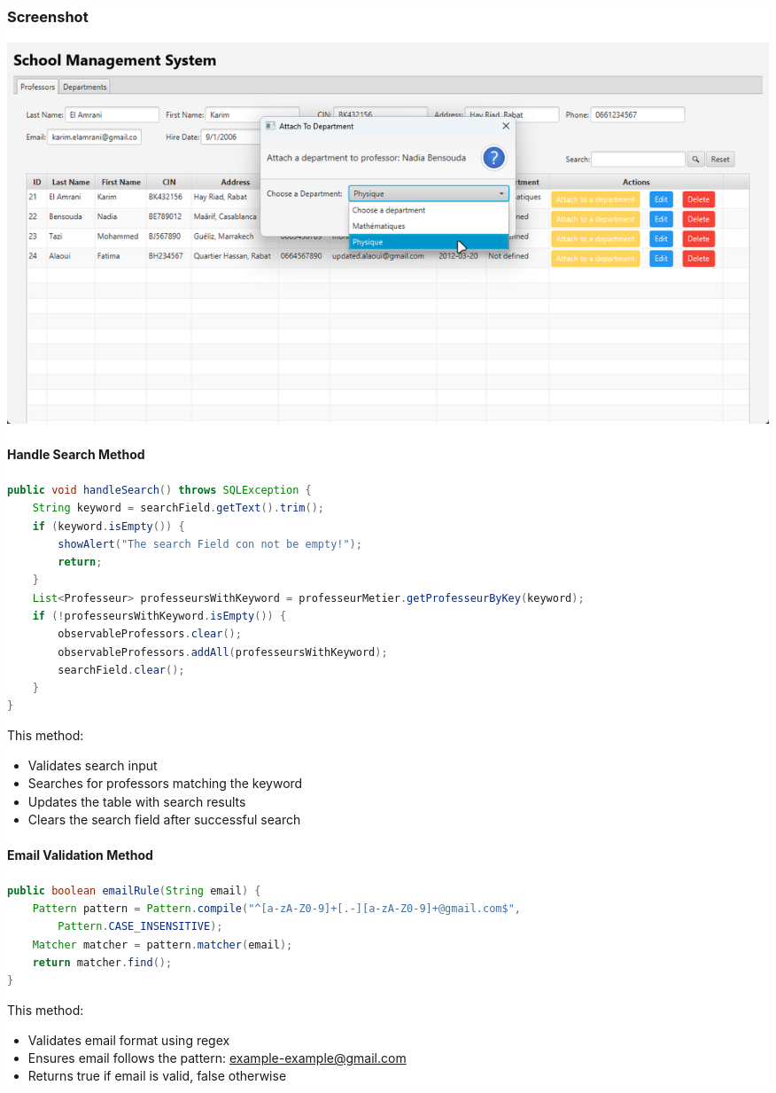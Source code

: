 ### Screenshot
![img.png](../../../../../../../images/attach.png)

#### Handle Search Method
```java
public void handleSearch() throws SQLException {
    String keyword = searchField.getText().trim();
    if (keyword.isEmpty()) {
        showAlert("The search Field con not be empty!");
        return;
    }
    List<Professeur> professeursWithKeyword = professeurMetier.getProfesseurByKey(keyword);
    if (!professeursWithKeyword.isEmpty()) {
        observableProfessors.clear();
        observableProfessors.addAll(professeursWithKeyword);
        searchField.clear();
    }
}
```
This method:
- Validates search input
- Searches for professors matching the keyword
- Updates the table with search results
- Clears the search field after successful search

#### Email Validation Method
```java
public boolean emailRule(String email) {
    Pattern pattern = Pattern.compile("^[a-zA-Z0-9]+[.-][a-zA-Z0-9]+@gmail.com$", 
        Pattern.CASE_INSENSITIVE);
    Matcher matcher = pattern.matcher(email);
    return matcher.find();
}
```
This method:
- Validates email format using regex
- Ensures email follows the pattern: example-example@gmail.com
- Returns true if email is valid, false otherwise
